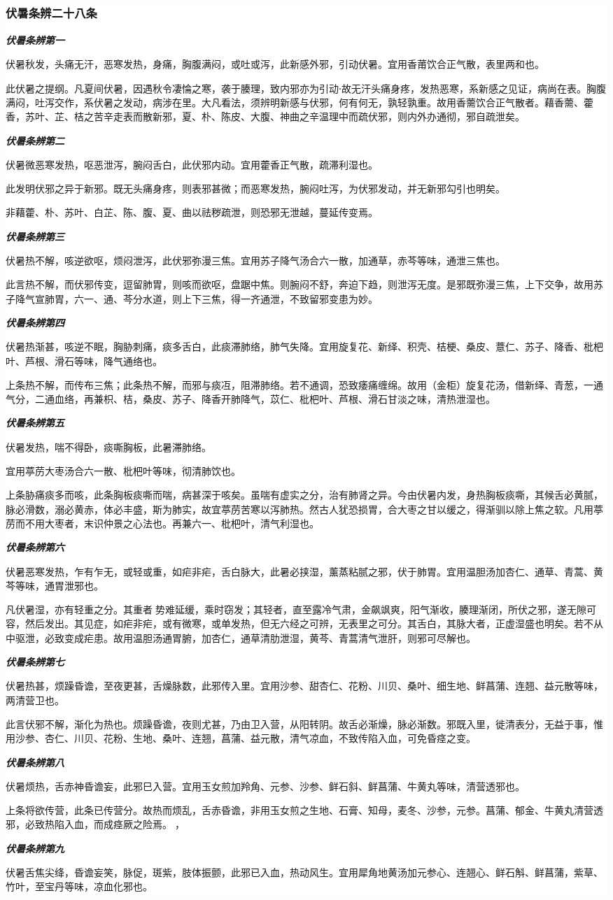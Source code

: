### 伏暑条辨二十八条  

***伏暑条辨第一***  

伏暑秋发，头痛无汗，恶寒发热，身痛，胸腹满闷，或吐或泻，此新感外邪，引动伏暑。宜用香莆饮合正气散，表里两和也。  

此伏暑之提纲。凡夏间伏暑，因遇秋令凄惀之寒，袭于腠理，致内邪亦为引动·故无汗头痛身疼，发热恶寒，系新感之见证，病尚在表。胸腹满闷，吐泻交作，系伏暑之发动，病涉在里。大凡看法，须辨明新感与伏邪，何有何无，孰轻孰重。故用香薷饮合正气散者。藉香薷、藿香，苏叶、芷、桔之苦辛走表而散新邪，夏、朴、陈皮、大腹、神曲之辛温理中而疏伏邪，则内外办通彻，邪自疏泄矣。  

***伏暑条辨第二***  

伏暑微恶寒发热，呕恶泄泻，腕闷舌白，此伏邪内动。宜用藿香正气散，疏滞利湿也。  

此发明伏邪之异于新邪。既无头痛身疼，则表邪甚微；而恶寒发热，腕闷吐泻，为伏邪发动，并无新邪勾引也明矣。  

非藉藿、朴、苏叶、白芷、陈、腹、夏、曲以祛秽疏泄，则恐邪无泄越，蔓延传变焉。  

***伏暑条辨第三***  

伏暑热不解，咳逆欲呕，烦闷泄泻，此伏邪弥漫三焦。宜用苏子降气汤合六一散，加通草，赤芩等味，通泄三焦也。  

此言热不解，而伏邪传变，逗留肺胃，则咳而欲呕，盘踞中焦。则腕闷不舒，奔迫下趋，则泄泻无度。是邪既弥漫三焦，上下交争，故用苏子降气宣肺胃，六一、通、芩分水道，则上下三焦，得一齐通泄，不致留邪变患为妙。  

***伏暑条辨第四***  

伏暑热渐甚，咳逆不眠，胸胁刺痛，痰多舌白，此痰滞肺络，肺气失降。宜用旋复花、新绎、积壳、桔梗、桑皮、薏仁、苏子、降香、枇杷叶、芦根、滑石等味，降气通络也。  

上条热不解，而传布三焦；此条热不解，而邪与痰冱，阻滞肺络。若不通调，恐致痿痛缠绵。故用（金柜）旋复花汤，借新绎、青葱，一通气分，二通血络，再兼枳、桔，桑皮、苏子、降香开肺降气，苡仁、枇杷叶、芦根、滑石甘淡之味，清热泄湿也。  

***伏暑条辨第五***  

伏暑发热，喘不得卧，痰嘶胸板，此暑滞肺络。  

宜用葶苈大枣汤合六一散、枇杷叶等味，彻清肺饮也。  

上条胁痛痰多而咳，此条胸板痰嘶而喘，病甚深于咳矣。虽喘有虚实之分，治有肺肾之异。今由伏暑内发，身热胸板痰嘶，其候舌必黄腻，脉必滑数，溺必黄赤，体必丰盛，斯为肺实，故宜葶苈苦寒以泻肺热。然古人犹恐损胃，合大枣之甘以缓之，得渐驯以除上焦之软。凡用葶苈而不用大枣者，末识仲景之心法也。再兼六一、枇杷叶，清气利湿也。  

***伏暑条辨第六***  

伏暑恶寒发热，乍有乍无，或轻或重，如疟非疟，舌白脉大，此暑必挟湿，薰蒸粘腻之邪，伏于肺胃。宜用温胆汤加杏仁、通草、青蒿、黄芩等味，通胃泄邪也。  

凡伏暑湿，亦有轻重之分。其重者 势难延缓，乘时窃发；其轻者，直至露冷气肃，金飙飒爽，阳气渐收，腠理渐闭，所伏之邪，遂无隙可容，然后发出。其见症，如疟非疟，或有微寒，或单发热，但无六经之可辨，无表里之可分。其舌白，其脉大者，正虚湿盛也明矣。若不从中驱泄，必致变成疟患。故用温胆汤通胃腑，加杏仁，通草清肋泄湿，黄芩、青蒿清气泄肝，则邪可尽解也。  

***伏暑条辨第七***  

伏暑热甚，烦躁昏谵，至夜更甚，舌燥脉数，此邪传入里。宜用沙参、甜杏仁、花粉、川贝、桑叶、细生地、鲜菖蒲、连翘、益元散等味，两清营卫也。  

此言伏邪不解，渐化为热也。烦躁昏谵，夜则尤甚，乃由卫入营，从阳转阴。故舌必渐燥，脉必渐数。邪既入里，徙清表分，无益于事，惟用沙参、杏仁、川贝、花粉、生地、桑叶、连翘，菖蒲、益元散，清气凉血，不致传陷入血，可免昏痉之变。  

***伏暑条辨第八***  

伏暑烦热，舌赤神昏谵妄，此邪巳入营。宜用玉女煎加羚角、元参、沙参、鲜石斜、鲜菖蒲、牛黄丸等味，清营透邪也。  

上条将欲传营，此条已传营分。故热而烦乱，舌赤昏谵，非用玉女煎之生地、石膏、知母，麦冬、沙参，元参。菖蒲、郁金、牛黄丸清营透邪，必致热陷入血，而成痉厥之险焉。 ，  

***伏暑条辨第九***  

伏暑舌焦尖绛，昏谵妄笑，脉促，斑紫，肢体振颤，此邪已入血，热动风生。宜用犀角地黄汤加元参心、连翘心、鲜石斛、鲜菖蒲，紫草、竹叶，至宝丹等味，凉血化邪也。  
